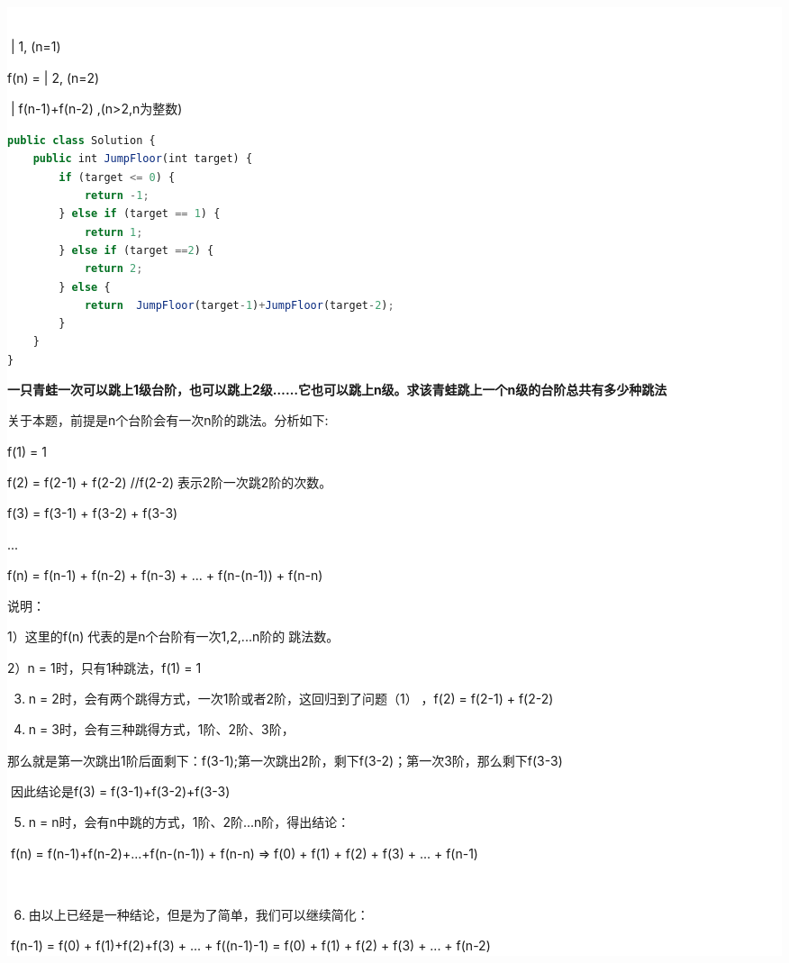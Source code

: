 ​        

​              | 1, (n=1)

f(n) =     | 2, (n=2)

​              | f(n-1)+f(n-2) ,(n>2,n为整数)

```javascript
public class Solution {
    public int JumpFloor(int target) {
        if (target <= 0) {
            return -1;
        } else if (target == 1) {
            return 1;
        } else if (target ==2) {
            return 2;
        } else {
            return  JumpFloor(target-1)+JumpFloor(target-2);
        }
    }
}
```

**一只青蛙一次可以跳上1级台阶，也可以跳上2级……它也可以跳上n级。求该青蛙跳上一个n级的台阶总共有多少种跳法**

关于本题，前提是n个台阶会有一次n阶的跳法。分析如下:

f(1) = 1

f(2) = f(2-1) + f(2-2)         //f(2-2) 表示2阶一次跳2阶的次数。

f(3) = f(3-1) + f(3-2) + f(3-3) 

...

f(n) = f(n-1) + f(n-2) + f(n-3) + ... + f(n-(n-1)) + f(n-n) 

 

说明： 

1）这里的f(n) 代表的是n个台阶有一次1,2,...n阶的 跳法数。

2）n = 1时，只有1种跳法，f(1) = 1

3) n = 2时，会有两个跳得方式，一次1阶或者2阶，这回归到了问题（1） ，f(2) = f(2-1) + f(2-2) 

4) n = 3时，会有三种跳得方式，1阶、2阶、3阶，

​    那么就是第一次跳出1阶后面剩下：f(3-1);第一次跳出2阶，剩下f(3-2)；第一次3阶，那么剩下f(3-3)

​    因此结论是f(3) = f(3-1)+f(3-2)+f(3-3)

5) n = n时，会有n中跳的方式，1阶、2阶...n阶，得出结论：

​    f(n) = f(n-1)+f(n-2)+...+f(n-(n-1)) + f(n-n) => f(0) + f(1) + f(2) + f(3) + ... + f(n-1)

​    

6) 由以上已经是一种结论，但是为了简单，我们可以继续简化：

​    f(n-1) = f(0) + f(1)+f(2)+f(3) + ... + f((n-1)-1) = f(0) + f(1) + f(2) + f(3) + ... + f(n-2)
